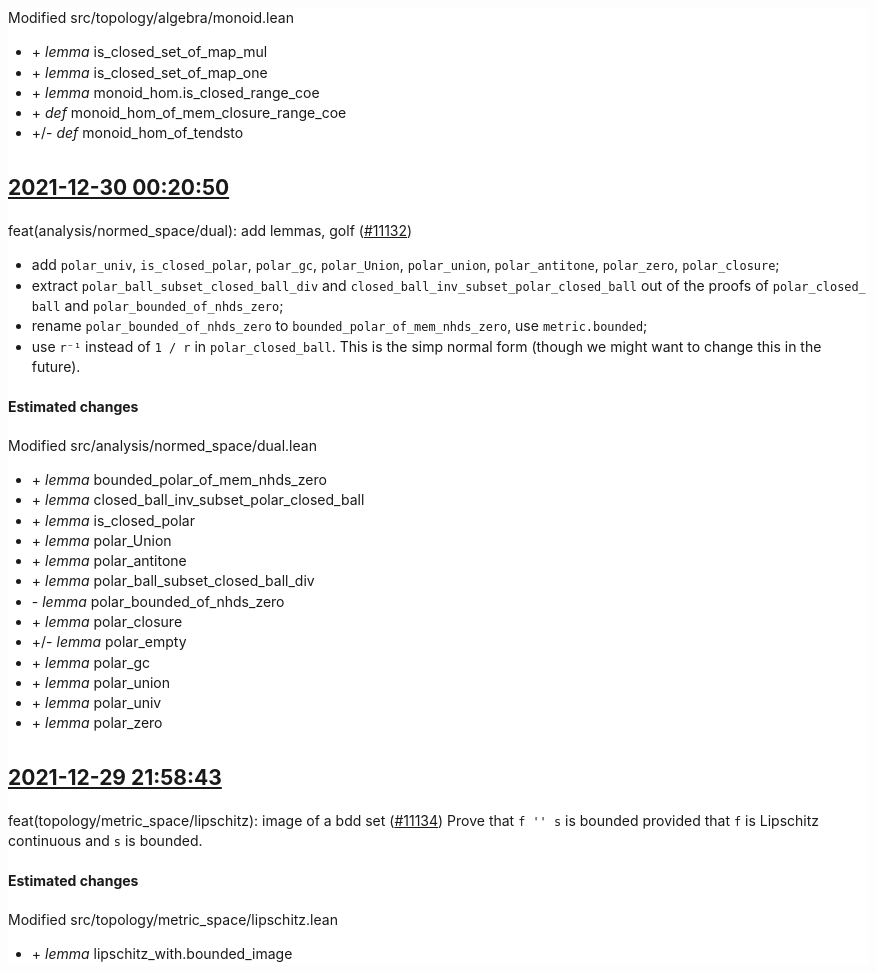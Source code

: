 Modified src/topology/algebra/monoid.lean
- \+ *lemma* is_closed_set_of_map_mul
- \+ *lemma* is_closed_set_of_map_one
- \+ *lemma* monoid_hom.is_closed_range_coe
- \+ *def* monoid_hom_of_mem_closure_range_coe
- \+/\- *def* monoid_hom_of_tendsto



## [2021-12-30 00:20:50](https://github.com/leanprover-community/mathlib/commit/ea95523)
feat(analysis/normed_space/dual): add lemmas, golf ([#11132](https://github.com/leanprover-community/mathlib/pull/11132))
* add `polar_univ`, `is_closed_polar`, `polar_gc`, `polar_Union`,
  `polar_union`, `polar_antitone`, `polar_zero`, `polar_closure`;
* extract `polar_ball_subset_closed_ball_div` and
  `closed_ball_inv_subset_polar_closed_ball` out of the proofs of
  `polar_closed_ball` and `polar_bounded_of_nhds_zero`;
* rename `polar_bounded_of_nhds_zero` to
  `bounded_polar_of_mem_nhds_zero`, use `metric.bounded`;
* use `r⁻¹` instead of `1 / r` in `polar_closed_ball`. This is the
  simp normal form (though we might want to change this in the future).
#### Estimated changes
Modified src/analysis/normed_space/dual.lean
- \+ *lemma* bounded_polar_of_mem_nhds_zero
- \+ *lemma* closed_ball_inv_subset_polar_closed_ball
- \+ *lemma* is_closed_polar
- \+ *lemma* polar_Union
- \+ *lemma* polar_antitone
- \+ *lemma* polar_ball_subset_closed_ball_div
- \- *lemma* polar_bounded_of_nhds_zero
- \+ *lemma* polar_closure
- \+/\- *lemma* polar_empty
- \+ *lemma* polar_gc
- \+ *lemma* polar_union
- \+ *lemma* polar_univ
- \+ *lemma* polar_zero



## [2021-12-29 21:58:43](https://github.com/leanprover-community/mathlib/commit/be17b92)
feat(topology/metric_space/lipschitz): image of a bdd set ([#11134](https://github.com/leanprover-community/mathlib/pull/11134))
Prove that `f '' s` is bounded provided that `f` is Lipschitz
continuous and `s` is bounded.
#### Estimated changes
Modified src/topology/metric_space/lipschitz.lean
- \+ *lemma* lipschitz_with.bounded_image


